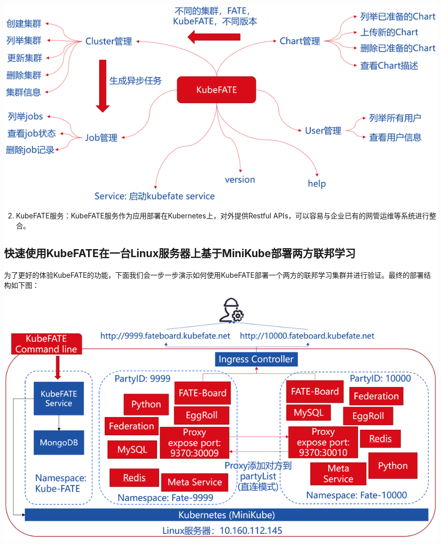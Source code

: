   <img src="./images/kubefate_cli.png">
</div>

2. KubeFATE服务：KubeFATE服务作为应用部署在Kubernetes上，对外提供Restful APIs，可以容易与企业已有的网管运维等系统进行整合。

## 快速使用KubeFATE在一台Linux服务器上基于MiniKube部署两方联邦学习
为了更好的体验KubeFATE的功能，下面我们会一步一步演示如何使用KubeFATE部署一个两方的联邦学习集群并进行验证。最终的部署结构如下图：

<div align="center">
  <img src="./images/goal.png">
</div>
